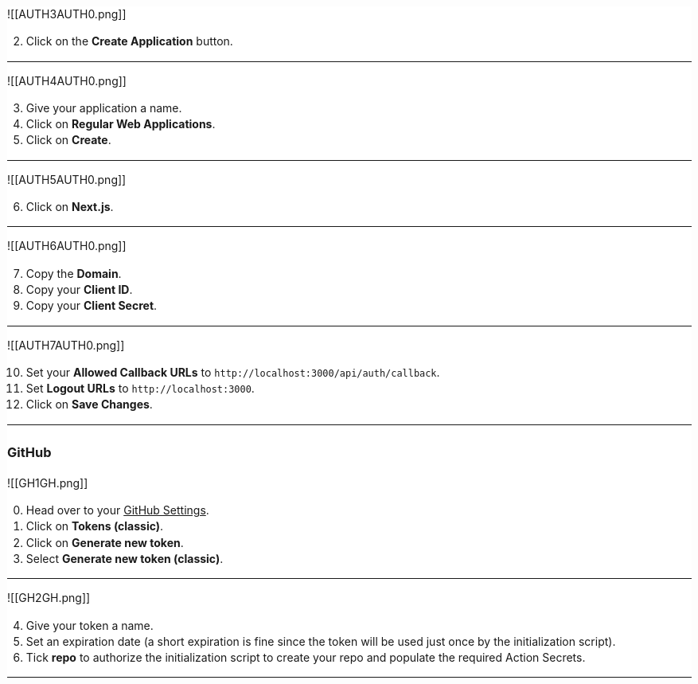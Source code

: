 
![[AUTH3AUTH0.png]]

2. Click on the **Create Application** button.

---

![[AUTH4AUTH0.png]]

3. Give your application a name.
4. Click on **Regular Web Applications**.
5. Click on **Create**.

---

![[AUTH5AUTH0.png]]

6. Click on **Next.js**.

---

![[AUTH6AUTH0.png]]

7. Copy the **Domain**.
8. Copy your **Client ID**.
9. Copy your **Client Secret**.

---

![[AUTH7AUTH0.png]]

10. Set your **Allowed Callback URLs** to `http://localhost:3000/api/auth/callback`.
11. Set **Logout URLs** to `http://localhost:3000`.
12. Click on **Save Changes**.

---

### **GitHub**

![[GH1GH.png]]

0. Head over to your [GitHub Settings](https://github.com/settings/tokens).
1. Click on **Tokens (classic)**.
2. Click on **Generate new token**.
3. Select **Generate new token (classic)**.

---

![[GH2GH.png]]

4. Give your token a name.
5. Set an expiration date (a short expiration is fine since the token will be used just once by the initialization script).
6. Tick **repo** to authorize the initialization script to create your repo and populate the required Action Secrets.

---